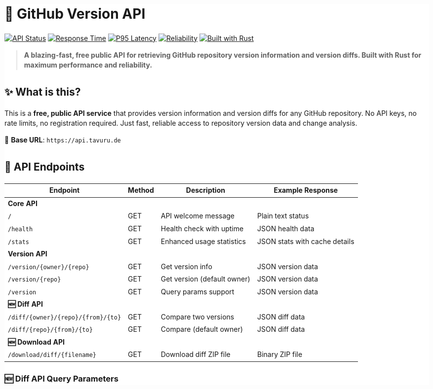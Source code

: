 # 🚀 GitHub Version API

[![API Status](https://img.shields.io/badge/API-Online-brightgreen)](https://api.tavuru.de/health)
[![Response Time](https://img.shields.io/badge/Response%20Time-<100ms-brightgreen)](https://api.tavuru.de/stats)
[![P95 Latency](https://img.shields.io/badge/P95%20Latency-80ms-green)](https://api.tavuru.de/stats)
[![Reliability](https://img.shields.io/badge/Uptime-99.9%25-brightgreen)](https://api.tavuru.de/health)
[![Built with Rust](https://img.shields.io/badge/Built%20with-Rust-orange)](https://www.rust-lang.org/)

> **A blazing-fast, free public API for retrieving GitHub repository version information and version diffs. Built with Rust for maximum performance and reliability.**

## ✨ What is this?

This is a **free, public API service** that provides version information and version diffs for any GitHub repository. No API keys, no rate limits, no registration required. Just fast, reliable access to repository version data and change analysis.

🔗 **Base URL**: `https://api.tavuru.de`

## 📖 API Endpoints

| Endpoint | Method | Description | Example Response |
|----------|--------|-------------|------------------|
| **Core API** | | | |
| `/` | GET | API welcome message | Plain text status |
| `/health` | GET | Health check with uptime | JSON health data |
| `/stats` | GET | Enhanced usage statistics | JSON stats with cache details |
| **Version API** | | | |
| `/version/{owner}/{repo}` | GET | Get version info | JSON version data |
| `/version/{repo}` | GET | Get version (default owner) | JSON version data |
| `/version` | GET | Query params support | JSON version data |
| **🆕 Diff API** | | | |
| `/diff/{owner}/{repo}/{from}/{to}` | GET | Compare two versions | JSON diff data |
| `/diff/{repo}/{from}/{to}` | GET | Compare (default owner) | JSON diff data |
| **🆕 Download API** | | | |
| `/download/diff/{filename}` | GET | Download diff ZIP file | Binary ZIP file |

### 🆕 Diff API Query Parameters

